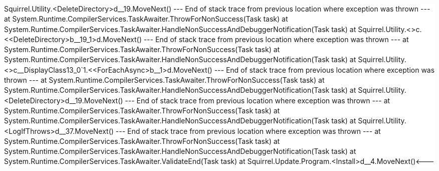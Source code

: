 Squirrel.Utility.&lt;DeleteDirectory>d__19.MoveNext() --- End of stack trace from previous location where exception was thrown ---    at System.Runtime.CompilerServices.TaskAwaiter.ThrowForNonSuccess(Task task)    at System.Runtime.CompilerServices.TaskAwaiter.HandleNonSuccessAndDebuggerNotification(Task task)    at Squirrel.Utility.&lt;>c.&lt;&lt;DeleteDirectory>b__19_1>d.MoveNext() --- End of stack trace from previous location where exception was thrown ---    at System.Runtime.CompilerServices.TaskAwaiter.ThrowForNonSuccess(Task task)    at System.Runtime.CompilerServices.TaskAwaiter.HandleNonSuccessAndDebuggerNotification(Task task)    at Squirrel.Utility.&lt;>c__DisplayClass13_0`1.&lt;&lt;ForEachAsync>b__1>d.MoveNext() --- End of stack trace from previous location where exception was thrown ---    at System.Runtime.CompilerServices.TaskAwaiter.ThrowForNonSuccess(Task task)    at System.Runtime.CompilerServices.TaskAwaiter.HandleNonSuccessAndDebuggerNotification(Task task)    at Squirrel.Utility.&lt;DeleteDirectory>d__19.MoveNext() --- End of stack trace from previous location where exception was thrown ---    at System.Runtime.CompilerServices.TaskAwaiter.ThrowForNonSuccess(Task task)    at System.Runtime.CompilerServices.TaskAwaiter.HandleNonSuccessAndDebuggerNotification(Task task)    at Squirrel.Utility.&lt;LogIfThrows>d__37.MoveNext() --- End of stack trace from previous location where exception was thrown ---    at System.Runtime.CompilerServices.TaskAwaiter.ThrowForNonSuccess(Task task)    at System.Runtime.CompilerServices.TaskAwaiter.HandleNonSuccessAndDebuggerNotification(Task task)    at System.Runtime.CompilerServices.TaskAwaiter.ValidateEnd(Task task)    at Squirrel.Update.Program.&lt;Install>d__4.MoveNext()&lt;---

